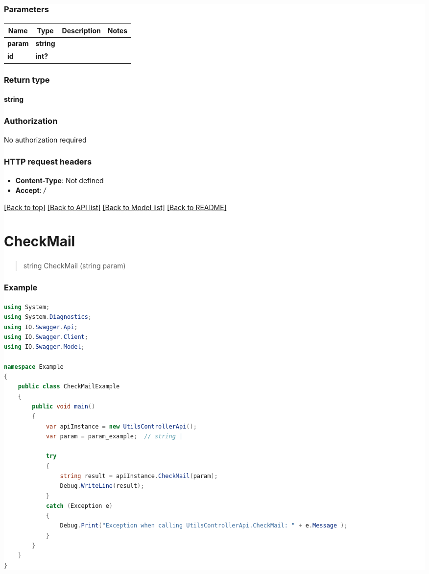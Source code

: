 ### Parameters

Name | Type | Description  | Notes
------------- | ------------- | ------------- | -------------
 **param** | **string**|  | 
 **id** | **int?**|  | 

### Return type

**string**

### Authorization

No authorization required

### HTTP request headers

 - **Content-Type**: Not defined
 - **Accept**: */*

[[Back to top]](#) [[Back to API list]](../README.md#documentation-for-api-endpoints) [[Back to Model list]](../README.md#documentation-for-models) [[Back to README]](../README.md)
<a name="checkmail"></a>
# **CheckMail**
> string CheckMail (string param)



### Example
```csharp
using System;
using System.Diagnostics;
using IO.Swagger.Api;
using IO.Swagger.Client;
using IO.Swagger.Model;

namespace Example
{
    public class CheckMailExample
    {
        public void main()
        {
            var apiInstance = new UtilsControllerApi();
            var param = param_example;  // string | 

            try
            {
                string result = apiInstance.CheckMail(param);
                Debug.WriteLine(result);
            }
            catch (Exception e)
            {
                Debug.Print("Exception when calling UtilsControllerApi.CheckMail: " + e.Message );
            }
        }
    }
}
```
